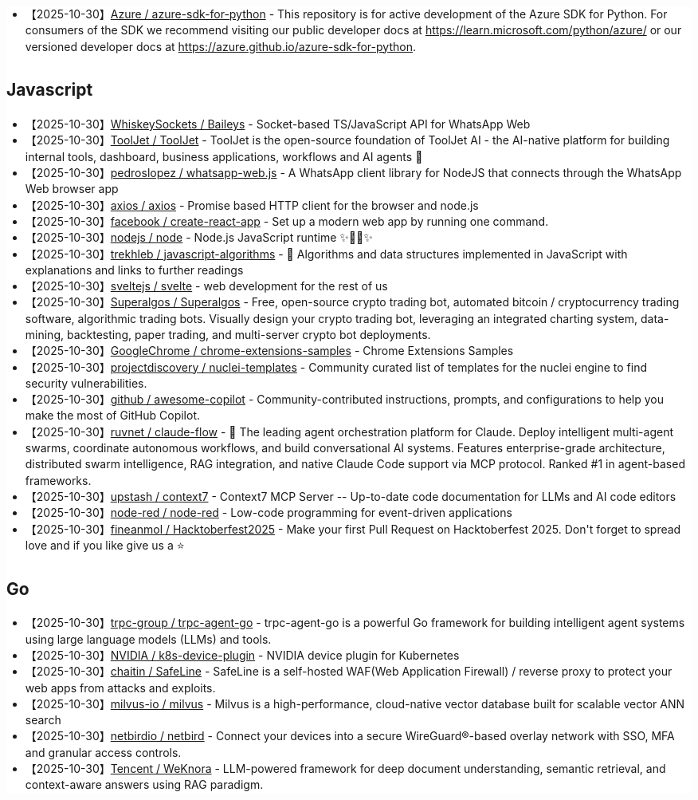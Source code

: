 * 【2025-10-30】[Azure / azure-sdk-for-python](https://github.com/Azure/azure-sdk-for-python) - This repository is for active development of the Azure SDK for Python. For consumers of the SDK we recommend visiting our public developer docs at https://learn.microsoft.com/python/azure/ or our versioned developer docs at https://azure.github.io/azure-sdk-for-python.

## Javascript

* 【2025-10-30】[WhiskeySockets / Baileys](https://github.com/WhiskeySockets/Baileys) - Socket-based TS/JavaScript API for WhatsApp Web
* 【2025-10-30】[ToolJet / ToolJet](https://github.com/ToolJet/ToolJet) - ToolJet is the open-source foundation of ToolJet AI - the AI-native platform for building internal tools, dashboard, business applications, workflows and AI agents 🚀
* 【2025-10-30】[pedroslopez / whatsapp-web.js](https://github.com/pedroslopez/whatsapp-web.js) - A WhatsApp client library for NodeJS that connects through the WhatsApp Web browser app
* 【2025-10-30】[axios / axios](https://github.com/axios/axios) - Promise based HTTP client for the browser and node.js
* 【2025-10-30】[facebook / create-react-app](https://github.com/facebook/create-react-app) - Set up a modern web app by running one command.
* 【2025-10-30】[nodejs / node](https://github.com/nodejs/node) - Node.js JavaScript runtime ✨🐢🚀✨
* 【2025-10-30】[trekhleb / javascript-algorithms](https://github.com/trekhleb/javascript-algorithms) - 📝 Algorithms and data structures implemented in JavaScript with explanations and links to further readings
* 【2025-10-30】[sveltejs / svelte](https://github.com/sveltejs/svelte) - web development for the rest of us
* 【2025-10-30】[Superalgos / Superalgos](https://github.com/Superalgos/Superalgos) - Free, open-source crypto trading bot, automated bitcoin / cryptocurrency trading software, algorithmic trading bots. Visually design your crypto trading bot, leveraging an integrated charting system, data-mining, backtesting, paper trading, and multi-server crypto bot deployments.
* 【2025-10-30】[GoogleChrome / chrome-extensions-samples](https://github.com/GoogleChrome/chrome-extensions-samples) - Chrome Extensions Samples
* 【2025-10-30】[projectdiscovery / nuclei-templates](https://github.com/projectdiscovery/nuclei-templates) - Community curated list of templates for the nuclei engine to find security vulnerabilities.
* 【2025-10-30】[github / awesome-copilot](https://github.com/github/awesome-copilot) - Community-contributed instructions, prompts, and configurations to help you make the most of GitHub Copilot.
* 【2025-10-30】[ruvnet / claude-flow](https://github.com/ruvnet/claude-flow) - 🌊 The leading agent orchestration platform for Claude. Deploy intelligent multi-agent swarms, coordinate autonomous workflows, and build conversational AI systems. Features enterprise-grade architecture, distributed swarm intelligence, RAG integration, and native Claude Code support via MCP protocol. Ranked #1 in agent-based frameworks.
* 【2025-10-30】[upstash / context7](https://github.com/upstash/context7) - Context7 MCP Server -- Up-to-date code documentation for LLMs and AI code editors
* 【2025-10-30】[node-red / node-red](https://github.com/node-red/node-red) - Low-code programming for event-driven applications
* 【2025-10-30】[fineanmol / Hacktoberfest2025](https://github.com/fineanmol/Hacktoberfest2025) - Make your first Pull Request on Hacktoberfest 2025. Don't forget to spread love and if you like give us a ⭐️

## Go

* 【2025-10-30】[trpc-group / trpc-agent-go](https://github.com/trpc-group/trpc-agent-go) - trpc-agent-go is a powerful Go framework for building intelligent agent systems using large language models (LLMs) and tools.
* 【2025-10-30】[NVIDIA / k8s-device-plugin](https://github.com/NVIDIA/k8s-device-plugin) - NVIDIA device plugin for Kubernetes
* 【2025-10-30】[chaitin / SafeLine](https://github.com/chaitin/SafeLine) - SafeLine is a self-hosted WAF(Web Application Firewall) / reverse proxy to protect your web apps from attacks and exploits.
* 【2025-10-30】[milvus-io / milvus](https://github.com/milvus-io/milvus) - Milvus is a high-performance, cloud-native vector database built for scalable vector ANN search
* 【2025-10-30】[netbirdio / netbird](https://github.com/netbirdio/netbird) - Connect your devices into a secure WireGuard®-based overlay network with SSO, MFA and granular access controls.
* 【2025-10-30】[Tencent / WeKnora](https://github.com/Tencent/WeKnora) - LLM-powered framework for deep document understanding, semantic retrieval, and context-aware answers using RAG paradigm.